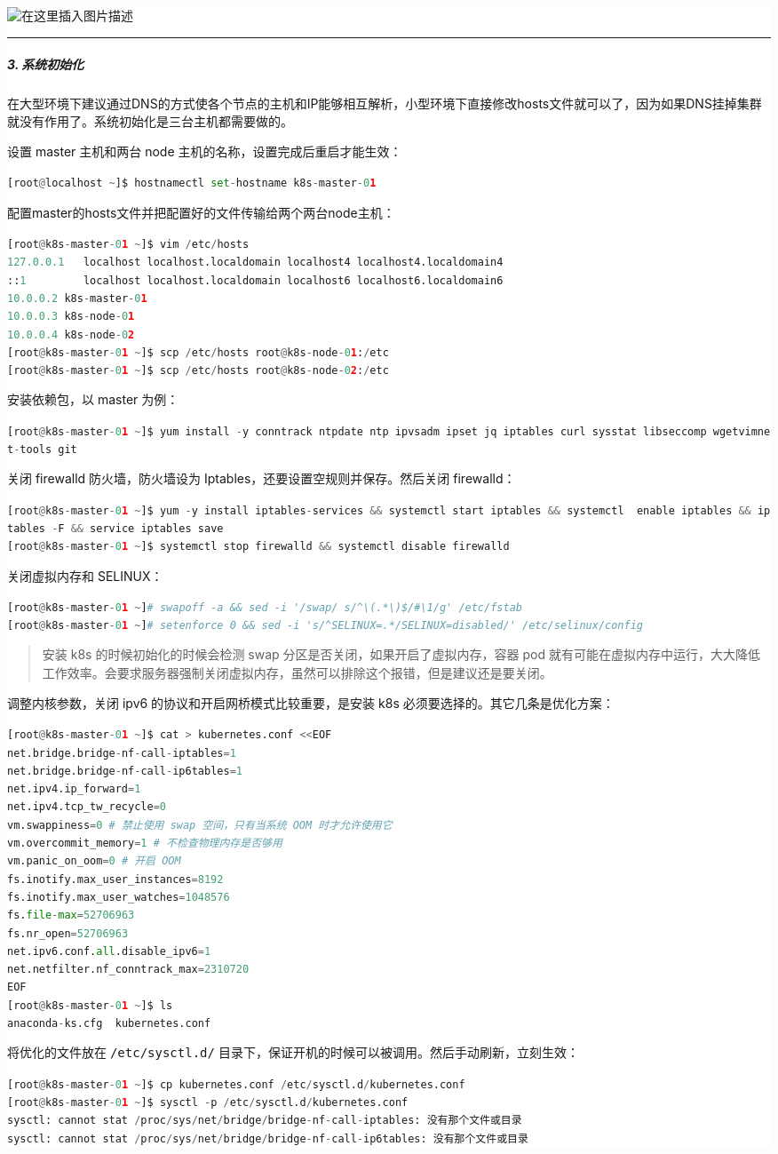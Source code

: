 ![在这里插入图片描述](https://img-blog.csdnimg.cn/20200608023521508.png?x-oss-process=image/watermark,type_ZmFuZ3poZW5naGVpdGk,shadow_10,text_aHR0cHM6Ly9ibG9nLmNzZG4ubmV0L1RoYW5sb24=,size_16,color_FFFFFF,t_70)
<hr>

##### 3. 系统初始化
在大型环境下建议通过DNS的方式使各个节点的主机和IP能够相互解析，小型环境下直接修改hosts文件就可以了，因为如果DNS挂掉集群就没有作用了。系统初始化是三台主机都需要做的。

设置 master 主机和两台 node 主机的名称，设置完成后重启才能生效：
```python
[root@localhost ~]$ hostnamectl set-hostname k8s-master-01
```
配置master的hosts文件并把配置好的文件传输给两个两台node主机：
```python
[root@k8s-master-01 ~]$ vim /etc/hosts
127.0.0.1   localhost localhost.localdomain localhost4 localhost4.localdomain4
::1         localhost localhost.localdomain localhost6 localhost6.localdomain6
10.0.0.2 k8s-master-01
10.0.0.3 k8s-node-01
10.0.0.4 k8s-node-02
[root@k8s-master-01 ~]$ scp /etc/hosts root@k8s-node-01:/etc
[root@k8s-master-01 ~]$ scp /etc/hosts root@k8s-node-02:/etc
```
安装依赖包，以 master 为例：
```python
[root@k8s-master-01 ~]$ yum install -y conntrack ntpdate ntp ipvsadm ipset jq iptables curl sysstat libseccomp wgetvimnet-tools git
```
关闭 firewalld 防火墙，防火墙设为 Iptables，还要设置空规则并保存。然后关闭 firewalld：
```python
[root@k8s-master-01 ~]$ yum -y install iptables-services && systemctl start iptables && systemctl  enable iptables && iptables -F && service iptables save
[root@k8s-master-01 ~]$ systemctl stop firewalld && systemctl disable firewalld
```
关闭虚拟内存和 SELINUX：
```python
[root@k8s-master-01 ~]# swapoff -a && sed -i '/swap/ s/^\(.*\)$/#\1/g' /etc/fstab
[root@k8s-master-01 ~]# setenforce 0 && sed -i 's/^SELINUX=.*/SELINUX=disabled/' /etc/selinux/config
```
>安装 k8s 的时候初始化的时候会检测 swap 分区是否关闭，如果开启了虚拟内存，容器 pod 就有可能在虚拟内存中运行，大大降低工作效率。会要求服务器强制关闭虚拟内存，虽然可以排除这个报错，但是建议还是要关闭。

调整内核参数，<font>关闭 ipv6 的协议和开启网桥模式比较重要，是安装 k8s 必须要选择的</font>。其它几条是优化方案：
```python
[root@k8s-master-01 ~]$ cat > kubernetes.conf <<EOF
net.bridge.bridge-nf-call-iptables=1
net.bridge.bridge-nf-call-ip6tables=1
net.ipv4.ip_forward=1
net.ipv4.tcp_tw_recycle=0
vm.swappiness=0 # 禁止使用 swap 空间，只有当系统 OOM 时才允许使用它
vm.overcommit_memory=1 # 不检查物理内存是否够用
vm.panic_on_oom=0 # 开启 OOM
fs.inotify.max_user_instances=8192
fs.inotify.max_user_watches=1048576
fs.file-max=52706963
fs.nr_open=52706963
net.ipv6.conf.all.disable_ipv6=1
net.netfilter.nf_conntrack_max=2310720
EOF
[root@k8s-master-01 ~]$ ls
anaconda-ks.cfg  kubernetes.conf
```
将优化的文件放在 <kbd>/etc/sysctl.d/</kbd> 目录下，保证开机的时候可以被调用。然后手动刷新，立刻生效：
```python
[root@k8s-master-01 ~]$ cp kubernetes.conf /etc/sysctl.d/kubernetes.conf
[root@k8s-master-01 ~]$ sysctl -p /etc/sysctl.d/kubernetes.conf 
sysctl: cannot stat /proc/sys/net/bridge/bridge-nf-call-iptables: 没有那个文件或目录
sysctl: cannot stat /proc/sys/net/bridge/bridge-nf-call-ip6tables: 没有那个文件或目录
```